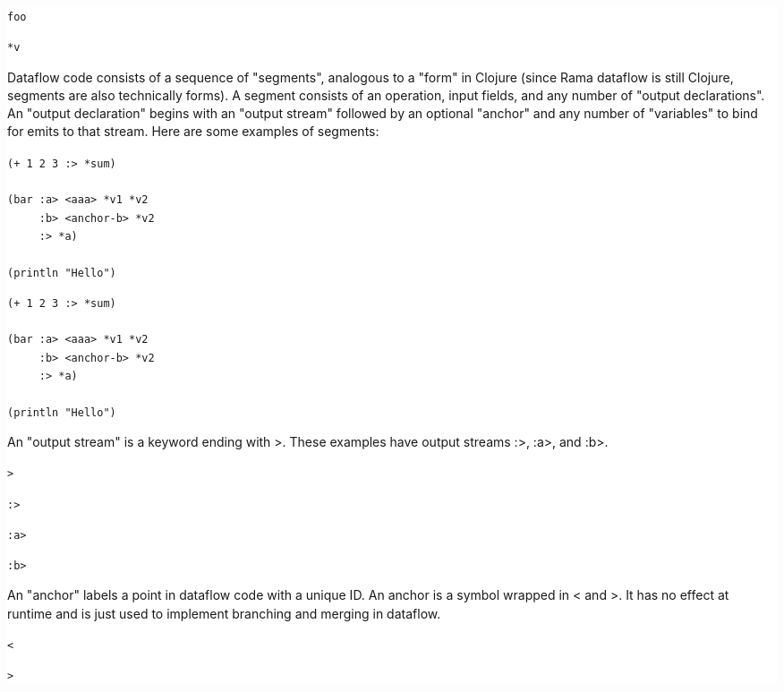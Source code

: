 ```
foo
```

```
*v
```

Dataflow code consists of a sequence of "segments", analogous to a "form" in Clojure (since Rama dataflow is still Clojure, segments are also technically forms). A segment consists of an operation, input fields, and any number of "output declarations". An "output declaration" begins with an "output stream" followed by an optional "anchor" and any number of "variables" to bind for emits to that stream. Here are some examples of segments:

```
(+ 1 2 3 :> *sum)

(bar :a> <aaa> *v1 *v2
     :b> <anchor-b> *v2
     :> *a)

(println "Hello")
```

```
(+ 1 2 3 :> *sum)

(bar :a> <aaa> *v1 *v2
     :b> <anchor-b> *v2
     :> *a)

(println "Hello")
```

An "output stream" is a keyword ending with >. These examples have output streams :>, :a>, and :b>.

```
>
```

```
:>
```

```
:a>
```

```
:b>
```

An "anchor" labels a point in dataflow code with a unique ID. An anchor is a symbol wrapped in < and >. It has no effect at runtime and is just used to implement branching and merging in dataflow.

```
<
```

```
>
```
